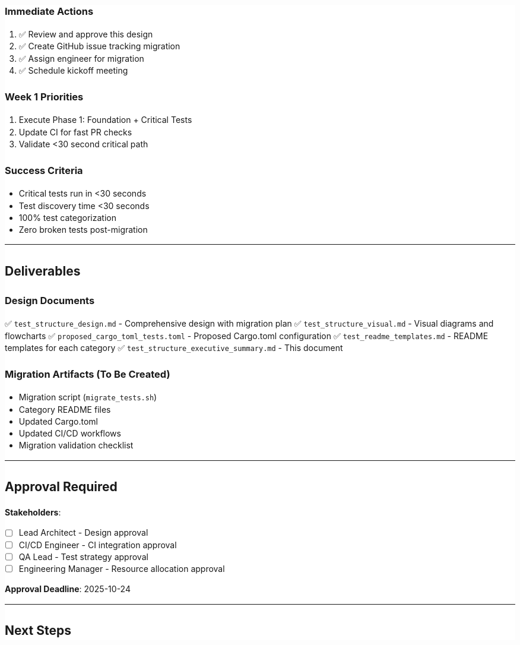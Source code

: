 ### Immediate Actions
1. ✅ Review and approve this design
2. ✅ Create GitHub issue tracking migration
3. ✅ Assign engineer for migration
4. ✅ Schedule kickoff meeting

### Week 1 Priorities
1. Execute Phase 1: Foundation + Critical Tests
2. Update CI for fast PR checks
3. Validate <30 second critical path

### Success Criteria
- Critical tests run in <30 seconds
- Test discovery time <30 seconds
- 100% test categorization
- Zero broken tests post-migration

---

## Deliverables

### Design Documents
✅ `test_structure_design.md` - Comprehensive design with migration plan
✅ `test_structure_visual.md` - Visual diagrams and flowcharts
✅ `proposed_cargo_toml_tests.toml` - Proposed Cargo.toml configuration
✅ `test_readme_templates.md` - README templates for each category
✅ `test_structure_executive_summary.md` - This document

### Migration Artifacts (To Be Created)
- Migration script (`migrate_tests.sh`)
- Category README files
- Updated Cargo.toml
- Updated CI/CD workflows
- Migration validation checklist

---

## Approval Required

**Stakeholders**:
- ☐ Lead Architect - Design approval
- ☐ CI/CD Engineer - CI integration approval
- ☐ QA Lead - Test strategy approval
- ☐ Engineering Manager - Resource allocation approval

**Approval Deadline**: 2025-10-24

---

## Next Steps
